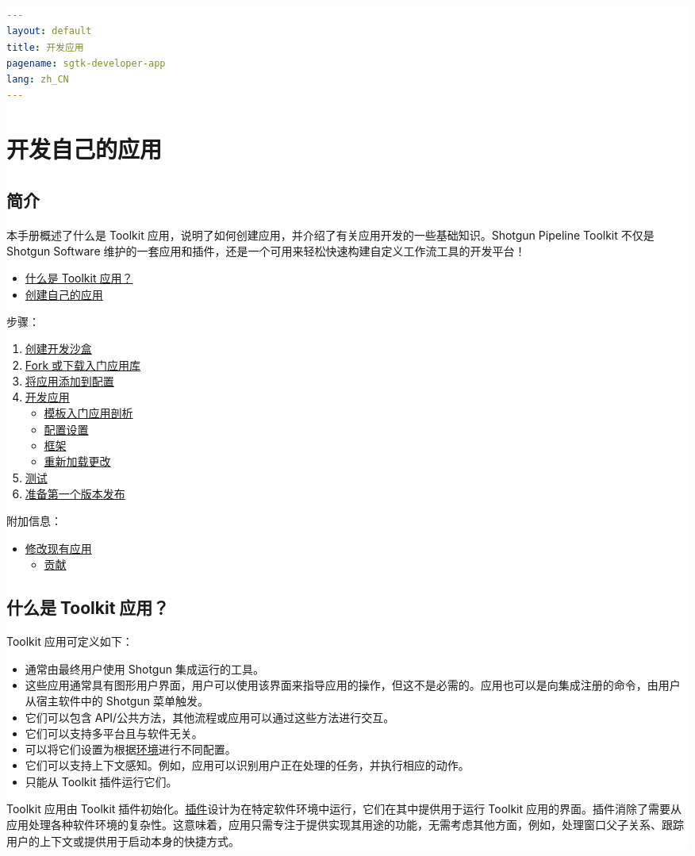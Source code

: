 ```yaml
---
layout: default
title: 开发应用
pagename: sgtk-developer-app
lang: zh_CN
---
```


# 开发自己的应用

## 简介

本手册概述了什么是 Toolkit 应用，说明了如何创建应用，并介绍了有关应用开发的一些基础知识。Shotgun Pipeline Toolkit 不仅是 Shotgun Software 维护的一套应用和插件，还是一个可用来轻松快速构建自定义工作流工具的开发平台！

- [什么是 Toolkit 应用？](#what-is-a-toolkit-app)
- [创建自己的应用](#creating-your-own-app)

步骤：
1. [创建开发沙盒](#part-1-creating-a-development-sandbox)
2. [Fork 或下载入门应用库](#part-2-forking-or-downloading-the-starter-app-repository)
3. [将应用添加到配置](#part-3-adding-the-app-to-your-config)
4. [开发应用](#part-4-developing-the-app)
   - [模板入门应用剖析](#anatomy-of-the-template-starter-app)
   - [配置设置](#configuration-settings)
   - [框架](#frameworks)
   - [重新加载更改](#reloading-your-changes)
5. [测试](#part-5-testing)
6. [准备第一个版本发布](#part-6-preparing-your-first-release)

附加信息：
- [修改现有应用](#modifying-an-existing-app)
   - [贡献](#contributing)

## 什么是 Toolkit 应用？

Toolkit 应用可定义如下：

- 通常由最终用户使用 Shotgun 集成运行的工具。
- 这些应用通常具有图形用户界面，用户可以使用该界面来指导应用的操作，但这不是必需的。应用也可以是向集成注册的命令，由用户从宿主软件中的 Shotgun 菜单触发。
- 它们可以包含 API/公共方法，其他流程或应用可以通过这些方法进行交互。
- 它们可以支持多平台且与软件无关。
- 可以将它们设置为根据[环境](https://developer.shotgunsoftware.com/487a9f2c/?title=Environment+Configuration+Reference#what-is-an-environment)进行不同配置。
- 它们可以支持上下文感知。例如，应用可以识别用户正在处理的任务，并执行相应的动作。
- 只能从 Toolkit 插件运行它们。

Toolkit 应用由 Toolkit 插件初始化。[插件](https://developer.shotgunsoftware.com/tk-core/platform.html#engines)设计为在特定软件环境中运行，它们在其中提供用于运行 Toolkit 应用的界面。插件消除了需要从应用处理各种软件环境的复杂性。这意味着，应用只需专注于提供实现其用途的功能，无需考虑其他方面，例如，处理窗口父子关系、跟踪用户的上下文或提供用于启动本身的快捷方式。
